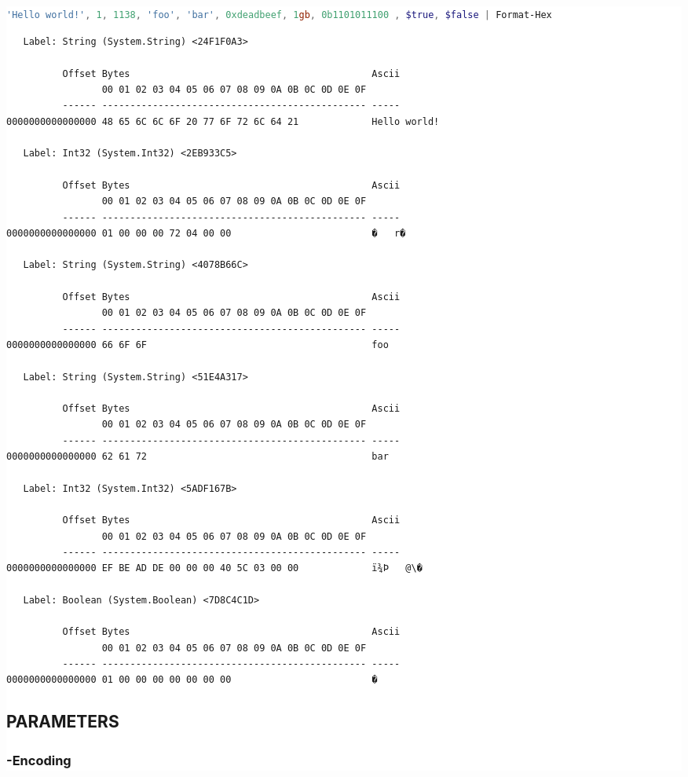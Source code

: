 ```powershell
'Hello world!', 1, 1138, 'foo', 'bar', 0xdeadbeef, 1gb, 0b1101011100 , $true, $false | Format-Hex
```

```Output
   Label: String (System.String) <24F1F0A3>

          Offset Bytes                                           Ascii
                 00 01 02 03 04 05 06 07 08 09 0A 0B 0C 0D 0E 0F
          ------ ----------------------------------------------- -----
0000000000000000 48 65 6C 6C 6F 20 77 6F 72 6C 64 21             Hello world!

   Label: Int32 (System.Int32) <2EB933C5>

          Offset Bytes                                           Ascii
                 00 01 02 03 04 05 06 07 08 09 0A 0B 0C 0D 0E 0F
          ------ ----------------------------------------------- -----
0000000000000000 01 00 00 00 72 04 00 00                         �   r�

   Label: String (System.String) <4078B66C>

          Offset Bytes                                           Ascii
                 00 01 02 03 04 05 06 07 08 09 0A 0B 0C 0D 0E 0F
          ------ ----------------------------------------------- -----
0000000000000000 66 6F 6F                                        foo

   Label: String (System.String) <51E4A317>

          Offset Bytes                                           Ascii
                 00 01 02 03 04 05 06 07 08 09 0A 0B 0C 0D 0E 0F
          ------ ----------------------------------------------- -----
0000000000000000 62 61 72                                        bar

   Label: Int32 (System.Int32) <5ADF167B>

          Offset Bytes                                           Ascii
                 00 01 02 03 04 05 06 07 08 09 0A 0B 0C 0D 0E 0F
          ------ ----------------------------------------------- -----
0000000000000000 EF BE AD DE 00 00 00 40 5C 03 00 00             ï¾­Þ   @\�

   Label: Boolean (System.Boolean) <7D8C4C1D>

          Offset Bytes                                           Ascii
                 00 01 02 03 04 05 06 07 08 09 0A 0B 0C 0D 0E 0F
          ------ ----------------------------------------------- -----
0000000000000000 01 00 00 00 00 00 00 00                         �
```

## PARAMETERS

### -Encoding
